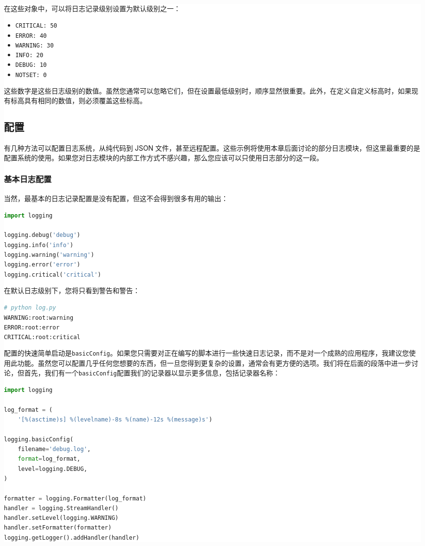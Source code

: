 在这些对象中，可以将日志记录级别设置为默认级别之一：

*   `CRITICAL: 50`
*   `ERROR: 40`
*   `WARNING: 30`
*   `INFO: 20`
*   `DEBUG: 10`
*   `NOTSET: 0`

这些数字是这些日志级别的数值。虽然您通常可以忽略它们，但在设置最低级别时，顺序显然很重要。此外，在定义自定义标高时，如果现有标高具有相同的数值，则必须覆盖这些标高。

## 配置

有几种方法可以配置日志系统，从纯代码到 JSON 文件，甚至远程配置。这些示例将使用本章后面讨论的部分日志模块，但这里最重要的是配置系统的使用。如果您对日志模块的内部工作方式不感兴趣，那么您应该可以只使用日志部分的这一段。

### 基本日志配置

当然，最基本的日志记录配置是没有配置，但这不会得到很多有用的输出：

```py
import logging

logging.debug('debug')
logging.info('info')
logging.warning('warning')
logging.error('error')
logging.critical('critical')
```

在默认日志级别下，您将只看到警告和警告：

```py
# python log.py
WARNING:root:warning
ERROR:root:error
CRITICAL:root:critical

```

配置的快速简单启动是`basicConfig`。如果您只需要对正在编写的脚本进行一些快速日志记录，而不是对一个成熟的应用程序，我建议您使用此功能。虽然您可以配置几乎任何您想要的东西，但一旦您得到更复杂的设置，通常会有更方便的选项。我们将在后面的段落中进一步讨论，但首先，我们有一个`basicConfig`配置我们的记录器以显示更多信息，包括记录器名称：

```py
import logging

log_format = (
    '[%(asctime)s] %(levelname)-8s %(name)-12s %(message)s')

logging.basicConfig(
    filename='debug.log',
    format=log_format,
    level=logging.DEBUG,
)

formatter = logging.Formatter(log_format)
handler = logging.StreamHandler()
handler.setLevel(logging.WARNING)
handler.setFormatter(formatter)
logging.getLogger().addHandler(handler)
```
